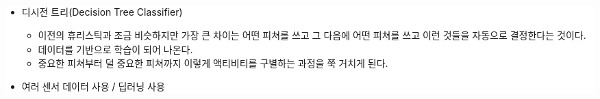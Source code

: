   - 디시전 트리(Decision Tree Classifier)
    - 이전의 휴리스틱과 조금 비슷하지만 가장 큰 차이는 어떤 피쳐를 쓰고 그 다음에 어떤 피쳐를 쓰고 이런 것들을 자동으로 결정한다는 것이다.
    - 데이터를 기반으로 학습이 되어 나온다.
    - 중요한 피쳐부터 덜 중요한 피쳐까지 이렇게 액티비티를 구별하는 과정을 쭉 거치게 된다.

- 여러 센서 데이터 사용 / 딥러닝 사용
